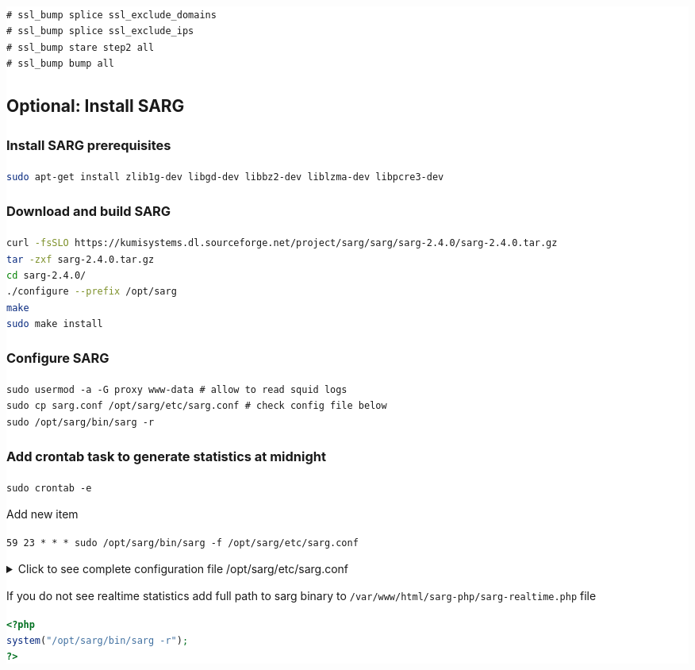 ```
# ssl_bump splice ssl_exclude_domains
# ssl_bump splice ssl_exclude_ips
# ssl_bump stare step2 all
# ssl_bump bump all
```

## Optional: Install SARG

### Install SARG prerequisites

```bash
sudo apt-get install zlib1g-dev libgd-dev libbz2-dev liblzma-dev libpcre3-dev
```

### Download and build SARG 

```bash
curl -fsSLO https://kumisystems.dl.sourceforge.net/project/sarg/sarg/sarg-2.4.0/sarg-2.4.0.tar.gz
tar -zxf sarg-2.4.0.tar.gz
cd sarg-2.4.0/
./configure --prefix /opt/sarg
make
sudo make install
```

### Configure SARG

```
sudo usermod -a -G proxy www-data # allow to read squid logs
sudo cp sarg.conf /opt/sarg/etc/sarg.conf # check config file below
sudo /opt/sarg/bin/sarg -r
```

### Add crontab task to generate statistics at midnight

```
sudo crontab -e
```

Add new item

```
59 23 * * * sudo /opt/sarg/bin/sarg -f /opt/sarg/etc/sarg.conf
```

<details><summary>Click to see complete configuration file /opt/sarg/etc/sarg.conf</summary></details>

If you do not see realtime statistics add full path to sarg binary to `/var/www/html/sarg-php/sarg-realtime.php` file

```php
<?php
system("/opt/sarg/bin/sarg -r");
?>
```
